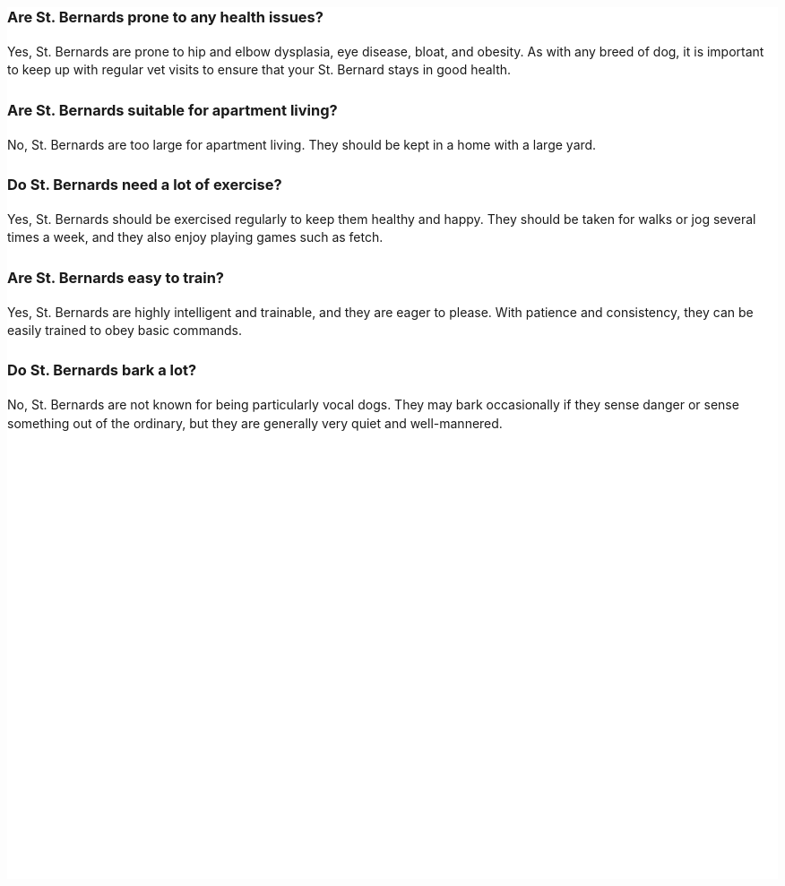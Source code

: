 <h3>Are St. Bernards prone to any health issues?</h3>

<p>Yes, St. Bernards are prone to hip and elbow dysplasia, eye disease, bloat, and obesity. As with any breed of dog, it is important to keep up with regular vet visits to ensure that your St. Bernard stays in good health.</p>

<h3>Are St. Bernards suitable for apartment living?</h3>

<p>No, St. Bernards are too large for apartment living. They should be kept in a home with a large yard.</p>

<h3>Do St. Bernards need a lot of exercise?</h3>

<p>Yes, St. Bernards should be exercised regularly to keep them healthy and happy. They should be taken for walks or jog several times a week, and they also enjoy playing games such as fetch.</p>

<h3>Are St. Bernards easy to train?</h3>

<p>Yes, St. Bernards are highly intelligent and trainable, and they are eager to please. With patience and consistency, they can be easily trained to obey basic commands.</p>

<h3>Do St. Bernards bark a lot?</h3>

<p>No, St. Bernards are not known for being particularly vocal dogs. They may bark occasionally if they sense danger or sense something out of the ordinary, but they are generally very quiet and well-mannered.</p>

<div style="position: relative; padding-bottom: 56.25%; overflow: hidden"><iframe src="https://www.youtube.com/embed/WThBeu7kjJ4" frameborder="0" allow="accelerometer; autoplay; clipboard-write; encrypted-media; gyroscope; picture-in-picture; web-share" allowfullscreen style="position: absolute; top: 0; left: 0; width: 100%; height: 100%;"></iframe>
</div>